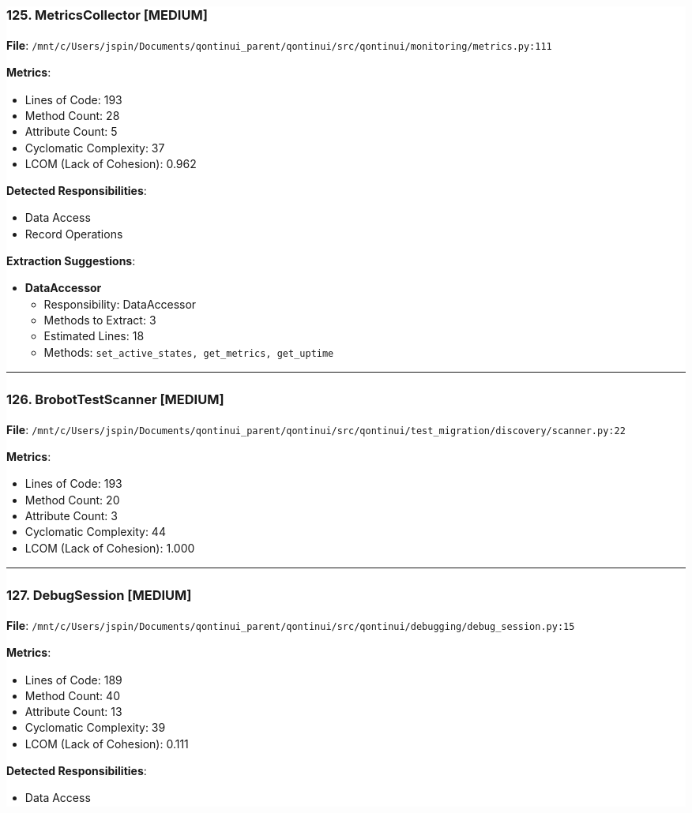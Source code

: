 ### 125. MetricsCollector [MEDIUM]

**File**: `/mnt/c/Users/jspin/Documents/qontinui_parent/qontinui/src/qontinui/monitoring/metrics.py:111`

**Metrics**:
- Lines of Code: 193
- Method Count: 28
- Attribute Count: 5
- Cyclomatic Complexity: 37
- LCOM (Lack of Cohesion): 0.962

**Detected Responsibilities**:

- Data Access
- Record Operations

**Extraction Suggestions**:

- **DataAccessor**
  - Responsibility: DataAccessor
  - Methods to Extract: 3
  - Estimated Lines: 18
  - Methods: `set_active_states, get_metrics, get_uptime`

---

### 126. BrobotTestScanner [MEDIUM]

**File**: `/mnt/c/Users/jspin/Documents/qontinui_parent/qontinui/src/qontinui/test_migration/discovery/scanner.py:22`

**Metrics**:
- Lines of Code: 193
- Method Count: 20
- Attribute Count: 3
- Cyclomatic Complexity: 44
- LCOM (Lack of Cohesion): 1.000

---

### 127. DebugSession [MEDIUM]

**File**: `/mnt/c/Users/jspin/Documents/qontinui_parent/qontinui/src/qontinui/debugging/debug_session.py:15`

**Metrics**:
- Lines of Code: 189
- Method Count: 40
- Attribute Count: 13
- Cyclomatic Complexity: 39
- LCOM (Lack of Cohesion): 0.111

**Detected Responsibilities**:

- Data Access
